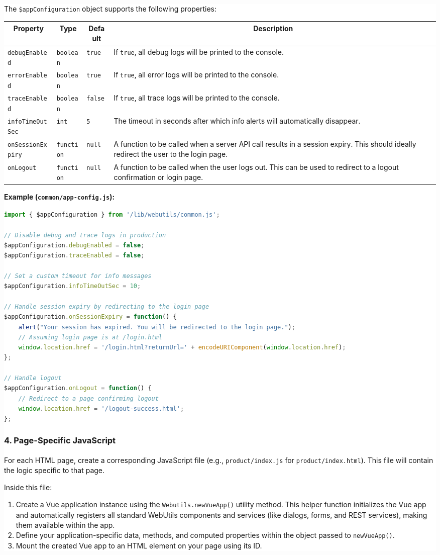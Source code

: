 The `$appConfiguration` object supports the following properties:

| Property         | Type     | Default | Description                                                                                                                            |
| ---------------- | -------- | ------- | -------------------------------------------------------------------------------------------------------------------------------------- |
| `debugEnabled`   | `boolean`| `true`  | If `true`, all debug logs will be printed to the console.                                                                              |
| `errorEnabled`   | `boolean`| `true`  | If `true`, all error logs will be printed to the console.                                                                              |
| `traceEnabled`   | `boolean`| `false` | If `true`, all trace logs will be printed to the console.                                                                              |
| `infoTimeOutSec` | `int`    | `5`     | The timeout in seconds after which info alerts will automatically disappear.                                                           |
| `onSessionExpiry`| `function`| `null`  | A function to be called when a server API call results in a session expiry. This should ideally redirect the user to the login page. |
| `onLogout`       | `function`| `null`  | A function to be called when the user logs out. This can be used to redirect to a logout confirmation or login page.                 |

**Example (`common/app-config.js`):**
```javascript
import { $appConfiguration } from '/lib/webutils/common.js';

// Disable debug and trace logs in production
$appConfiguration.debugEnabled = false;
$appConfiguration.traceEnabled = false;

// Set a custom timeout for info messages
$appConfiguration.infoTimeOutSec = 10;

// Handle session expiry by redirecting to the login page
$appConfiguration.onSessionExpiry = function() {
    alert("Your session has expired. You will be redirected to the login page.");
    // Assuming login page is at /login.html
    window.location.href = '/login.html?returnUrl=' + encodeURIComponent(window.location.href);
};

// Handle logout
$appConfiguration.onLogout = function() {
    // Redirect to a page confirming logout
    window.location.href = '/logout-success.html';
};
```

### 4. Page-Specific JavaScript

For each HTML page, create a corresponding JavaScript file (e.g., `product/index.js` for `product/index.html`). This file will contain the logic specific to that page.

Inside this file:
1.  Create a Vue application instance using the `Webutils.newVueApp()` utility method. This helper function initializes the Vue app and automatically registers all standard WebUtils components and services (like dialogs, forms, and REST services), making them available within the app.
2.  Define your application-specific data, methods, and computed properties within the object passed to `newVueApp()`.
3.  Mount the created Vue app to an HTML element on your page using its ID.
